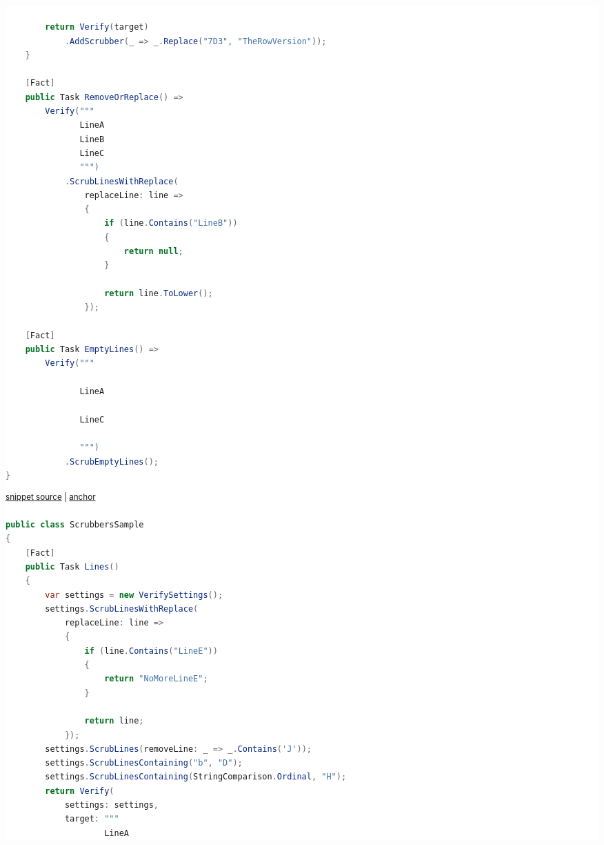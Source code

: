 ```cs

        return Verify(target)
            .AddScrubber(_ => _.Replace("7D3", "TheRowVersion"));
    }

    [Fact]
    public Task RemoveOrReplace() =>
        Verify("""
               LineA
               LineB
               LineC
               """)
            .ScrubLinesWithReplace(
                replaceLine: line =>
                {
                    if (line.Contains("LineB"))
                    {
                        return null;
                    }

                    return line.ToLower();
                });

    [Fact]
    public Task EmptyLines() =>
        Verify("""

               LineA

               LineC

               """)
            .ScrubEmptyLines();
}
```
<sup><a href='/src/Verify.Xunit.Tests/Scrubbers/ScrubbersSample.cs#L1-L129' title='Snippet source file'>snippet source</a> | <a href='#snippet-ScrubbersSampleXunit' title='Start of snippet'>anchor</a></sup>
<a id='snippet-ScrubbersSampleXunit-1'></a>
```cs
public class ScrubbersSample
{
    [Fact]
    public Task Lines()
    {
        var settings = new VerifySettings();
        settings.ScrubLinesWithReplace(
            replaceLine: line =>
            {
                if (line.Contains("LineE"))
                {
                    return "NoMoreLineE";
                }

                return line;
            });
        settings.ScrubLines(removeLine: _ => _.Contains('J'));
        settings.ScrubLinesContaining("b", "D");
        settings.ScrubLinesContaining(StringComparison.Ordinal, "H");
        return Verify(
            settings: settings,
            target: """
                    LineA
```